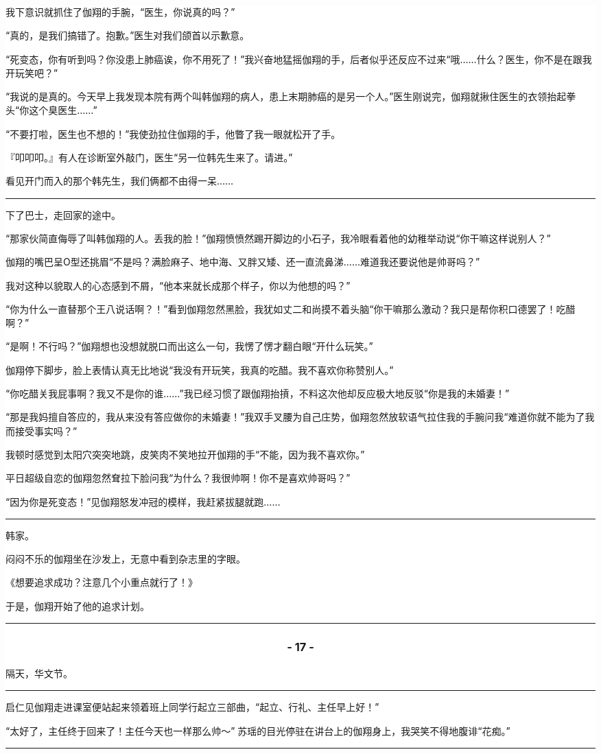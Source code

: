 我下意识就抓住了伽翔的手腕，“医生，你说真的吗？”

“真的，是我们搞错了。抱歉。”医生对我们颌首以示歉意。

“死变态，你有听到吗？你没患上肺癌诶，你不用死了！”我兴奋地猛摇伽翔的手，后者似乎还反应不过来“哦……什么？医生，你不是在跟我开玩笑吧？”

“我说的是真的。今天早上我发现本院有两个叫韩伽翔的病人，患上末期肺癌的是另一个人。”医生刚说完，伽翔就揪住医生的衣领抬起拳头“你这个臭医生……”

“不要打啦，医生也不想的！”我使劲拉住伽翔的手，他瞥了我一眼就松开了手。

『叩叩叩。』有人在诊断室外敲门，医生“另一位韩先生来了。请进。”

看见开门而入的那个韩先生，我们俩都不由得一呆……

----

下了巴士，走回家的途中。

“那家伙简直侮辱了叫韩伽翔的人。丢我的脸！”伽翔愤愤然踢开脚边的小石子，我冷眼看着他的幼稚举动说“你干嘛这样说别人？”

伽翔的嘴巴呈O型还挑眉“不是吗？满脸麻子、地中海、又胖又矮、还一直流鼻涕……难道我还要说他是帅哥吗？”

我对这种以貌取人的心态感到不屑，“他本来就长成那个样子，你以为他想的吗？”

“你为什么一直替那个王八说话啊？！”看到伽翔忽然黑脸，我犹如丈二和尚摸不着头脑“你干嘛那么激动？我只是帮你积口德罢了！吃醋啊？”

“是啊！不行吗？”伽翔想也没想就脱口而出这么一句，我愣了愣才翻白眼“开什么玩笑。”

伽翔停下脚步，脸上表情认真无比地说“我没有开玩笑，我真的吃醋。我不喜欢你称赞别人。”

“你吃醋关我屁事啊？我又不是你的谁……”我已经习惯了跟伽翔抬摃，不料这次他却反应极大地反驳“你是我的未婚妻！”

“那是我妈擅自答应的，我从来没有答应做你的未婚妻！”我双手叉腰为自己庄势，伽翔忽然放软语气拉住我的手腕问我“难道你就不能为了我而接受事实吗？”

我顿时感觉到太阳穴突突地跳，皮笑肉不笑地拉开伽翔的手“不能，因为我不喜欢你。”

平日超级自恋的伽翔忽然耷拉下脸问我“为什么？我很帅啊！你不是喜欢帅哥吗？”

“因为你是死变态！”见伽翔怒发冲冠的模样，我赶紧拔腿就跑……

----

韩家。

闷闷不乐的伽翔坐在沙发上，无意中看到杂志里的字眼。

《想要追求成功？注意几个小重点就行了！》

于是，伽翔开始了他的追求计划。

----

<h3 align="center" id="chapter17">- 17 -</h3>

隔天，华文节。

----

启仁见伽翔走进课室便站起来领着班上同学行起立三部曲，“起立、行礼、主任早上好！”

“太好了，主任终于回来了！主任今天也一样那么帅～” 苏瑶的目光停驻在讲台上的伽翔身上，我哭笑不得地腹诽“花痴。”

----
